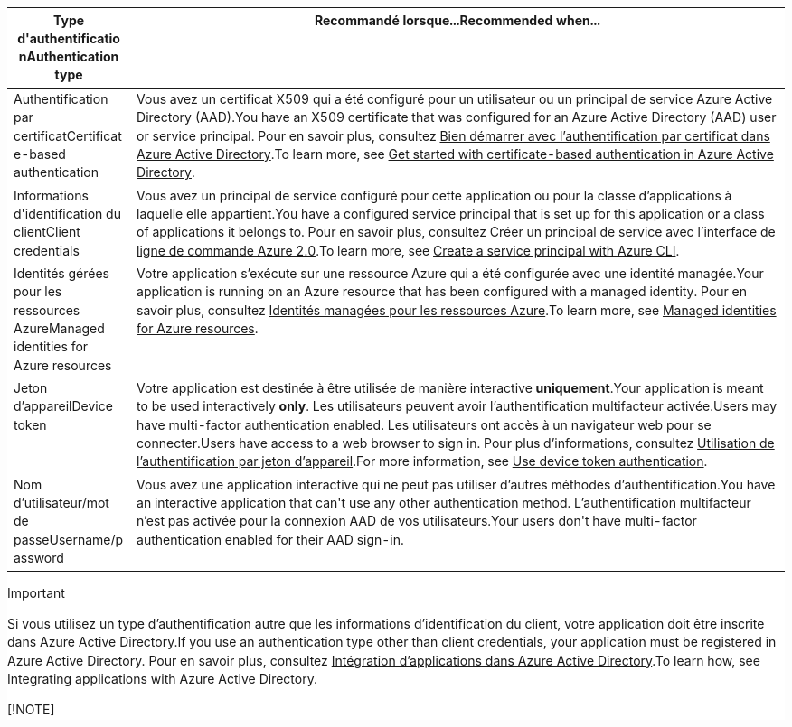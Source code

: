 | <span data-ttu-id="4a2ef-111">Type d'authentification</span><span class="sxs-lookup"><span data-stu-id="4a2ef-111">Authentication type</span></span> | <span data-ttu-id="4a2ef-112">Recommandé lorsque...</span><span class="sxs-lookup"><span data-stu-id="4a2ef-112">Recommended when...</span></span> |
|---------------------|---------------------|
| <span data-ttu-id="4a2ef-113">Authentification par certificat</span><span class="sxs-lookup"><span data-stu-id="4a2ef-113">Certificate-based authentication</span></span> | <span data-ttu-id="4a2ef-114">Vous avez un certificat X509 qui a été configuré pour un utilisateur ou un principal de service Azure Active Directory (AAD).</span><span class="sxs-lookup"><span data-stu-id="4a2ef-114">You have an X509 certificate that was configured for an Azure Active Directory (AAD) user or service principal.</span></span> <span data-ttu-id="4a2ef-115">Pour en savoir plus, consultez [Bien démarrer avec l’authentification par certificat dans Azure Active Directory].</span><span class="sxs-lookup"><span data-stu-id="4a2ef-115">To learn more, see [Get started with certificate-based authentication in Azure Active Directory].</span></span> |
| <span data-ttu-id="4a2ef-116">Informations d'identification du client</span><span class="sxs-lookup"><span data-stu-id="4a2ef-116">Client credentials</span></span> | <span data-ttu-id="4a2ef-117">Vous avez un principal de service configuré pour cette application ou pour la classe d’applications à laquelle elle appartient.</span><span class="sxs-lookup"><span data-stu-id="4a2ef-117">You have a configured service principal that is set up for this application or a class of applications it belongs to.</span></span> <span data-ttu-id="4a2ef-118">Pour en savoir plus, consultez [Créer un principal de service avec l’interface de ligne de commande Azure 2.0].</span><span class="sxs-lookup"><span data-stu-id="4a2ef-118">To learn more, see [Create a service principal with Azure CLI].</span></span> |
| <span data-ttu-id="4a2ef-119">Identités gérées pour les ressources Azure</span><span class="sxs-lookup"><span data-stu-id="4a2ef-119">Managed identities for Azure resources</span></span> | <span data-ttu-id="4a2ef-120">Votre application s’exécute sur une ressource Azure qui a été configurée avec une identité managée.</span><span class="sxs-lookup"><span data-stu-id="4a2ef-120">Your application is running on an Azure resource that has been configured with a managed identity.</span></span> <span data-ttu-id="4a2ef-121">Pour en savoir plus, consultez [Identités managées pour les ressources Azure].</span><span class="sxs-lookup"><span data-stu-id="4a2ef-121">To learn more, see [Managed identities for Azure resources].</span></span> |
| <span data-ttu-id="4a2ef-122">Jeton d’appareil</span><span class="sxs-lookup"><span data-stu-id="4a2ef-122">Device token</span></span> | <span data-ttu-id="4a2ef-123">Votre application est destinée à être utilisée de manière interactive __uniquement__.</span><span class="sxs-lookup"><span data-stu-id="4a2ef-123">Your application is meant to be used interactively __only__.</span></span> <span data-ttu-id="4a2ef-124">Les utilisateurs peuvent avoir l’authentification multifacteur activée.</span><span class="sxs-lookup"><span data-stu-id="4a2ef-124">Users may have multi-factor authentication enabled.</span></span> <span data-ttu-id="4a2ef-125">Les utilisateurs ont accès à un navigateur web pour se connecter.</span><span class="sxs-lookup"><span data-stu-id="4a2ef-125">Users have access to a web browser to sign in.</span></span> <span data-ttu-id="4a2ef-126">Pour plus d’informations, consultez [Utilisation de l’authentification par jeton d’appareil](#use-device-token-authentication).</span><span class="sxs-lookup"><span data-stu-id="4a2ef-126">For more information, see [Use device token authentication](#use-device-token-authentication).</span></span>|
| <span data-ttu-id="4a2ef-127">Nom d’utilisateur/mot de passe</span><span class="sxs-lookup"><span data-stu-id="4a2ef-127">Username/password</span></span> | <span data-ttu-id="4a2ef-128">Vous avez une application interactive qui ne peut pas utiliser d’autres méthodes d’authentification.</span><span class="sxs-lookup"><span data-stu-id="4a2ef-128">You have an interactive application that can't use any other authentication method.</span></span> <span data-ttu-id="4a2ef-129">L’authentification multifacteur n’est pas activée pour la connexion AAD de vos utilisateurs.</span><span class="sxs-lookup"><span data-stu-id="4a2ef-129">Your users don't have multi-factor authentication enabled for their AAD sign-in.</span></span> |

> [!IMPORTANT]
> <span data-ttu-id="4a2ef-130">Si vous utilisez un type d’authentification autre que les informations d’identification du client, votre application doit être inscrite dans Azure Active Directory.</span><span class="sxs-lookup"><span data-stu-id="4a2ef-130">If you use an authentication type other than client credentials, your application must be registered in Azure Active Directory.</span></span> <span data-ttu-id="4a2ef-131">Pour en savoir plus, consultez [Intégration d’applications dans Azure Active Directory](/azure/active-directory/develop/active-directory-integrating-applications).</span><span class="sxs-lookup"><span data-stu-id="4a2ef-131">To learn how, see [Integrating applications with Azure Active Directory](/azure/active-directory/develop/active-directory-integrating-applications).</span></span>
>
> [!NOTE]

[Bien démarrer avec l’authentification par certificat dans Azure Active Directory]: /azure/active-directory/active-directory-certificate-based-authentication-get-started
[Get started with certificate-based authentication in Azure Active Directory]: /azure/active-directory/active-directory-certificate-based-authentication-get-started
[Créer un principal de service avec l’interface de ligne de commande Azure 2.0]: /cli/azure/create-an-azure-service-principal-azure-cli
[Create a service principal with Azure CLI]: /cli/azure/create-an-azure-service-principal-azure-cli
[Identités managées pour les ressources Azure]: /azure/active-directory/managed-identities-azure-resources/overview
[Managed identities for Azure resources]: /azure/active-directory/managed-identities-azure-resources/overview
[ClientCertificateConfig]: https://godoc.org/github.com/Azure/go-autorest/autorest/azure/auth#ClientCertificateConfig
[ClientCredentialsConfig]: https://godoc.org/github.com/Azure/go-autorest/autorest/azure/auth#ClientCredentialsConfig
[MSIConfig]: https://godoc.org/github.com/Azure/go-autorest/autorest/azure/auth#MSIConfig
[DeviceFlowConfig]: https://godoc.org/github.com/Azure/go-autorest/autorest/azure/auth#DeviceFlowConfig
[UsernamePasswordConfig]: https://godoc.org/github.com/Azure/go-autorest/autorest/azure/auth#UsernamePasswordConfig
